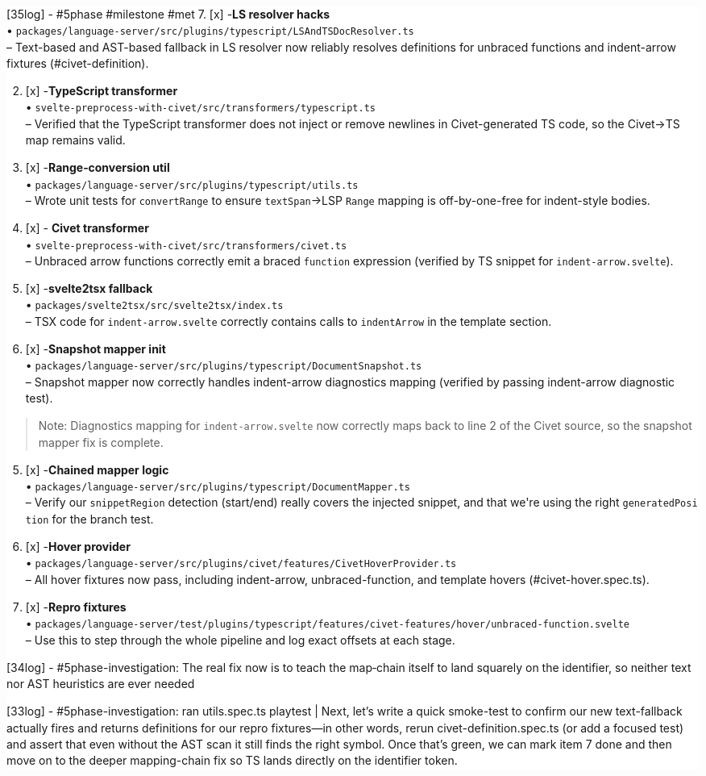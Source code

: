 [35log] - #5phase #milestone #met
7. [x] -**LS resolver hacks**  
   • `packages/language-server/src/plugins/typescript/LSAndTSDocResolver.ts`  
   – Text-based and AST-based fallback in LS resolver now reliably resolves definitions for unbraced functions and indent-arrow fixtures (#civet-definition).

2. [x] -**TypeScript transformer**  
   • `svelte-preprocess-with-civet/src/transformers/typescript.ts`  
   – Verified that the TypeScript transformer does not inject or remove newlines in Civet-generated TS code, so the Civet→TS map remains valid.

6. [x] -**Range‐conversion util**  
   • `packages/language-server/src/plugins/typescript/utils.ts`  
   – Wrote unit tests for `convertRange` to ensure `textSpan`→LSP `Range` mapping is off-by-one-free for indent-style bodies.

1. [x] - **Civet transformer**  
   • `svelte-preprocess-with-civet/src/transformers/civet.ts`  
   – Unbraced arrow functions correctly emit a braced `function` expression (verified by TS snippet for `indent-arrow.svelte`).

3. [x] -**svelte2tsx fallback**  
   • `packages/svelte2tsx/src/svelte2tsx/index.ts`  
   – TSX code for `indent-arrow.svelte` correctly contains calls to `indentArrow` in the template section.

4. [x] -**Snapshot mapper init**  
   • `packages/language-server/src/plugins/typescript/DocumentSnapshot.ts`  
   – Snapshot mapper now correctly handles indent-arrow diagnostics mapping (verified by passing indent-arrow diagnostic test).

> Note: Diagnostics mapping for `indent-arrow.svelte` now correctly maps back to line 2 of the Civet source, so the snapshot mapper fix is complete.

5. [x] -**Chained mapper logic**  
   • `packages/language-server/src/plugins/typescript/DocumentMapper.ts`  
   – Verify our `snippetRegion` detection (start/end) really covers the injected snippet, and that we're using the right `generatedPosition` for the branch test.

8. [x] -**Hover provider**  
   • `packages/language-server/src/plugins/civet/features/CivetHoverProvider.ts`  
   – All hover fixtures now pass, including indent-arrow, unbraced-function, and template hovers (#civet-hover.spec.ts).

9. [x] -**Repro fixtures**  
   • `packages/language-server/test/plugins/typescript/features/civet-features/hover/unbraced-function.svelte`  
   – Use this to step through the whole pipeline and log exact offsets at each stage.

[34log] - #5phase-investigation:
The real fix now is to teach the map‐chain itself to land squarely on the identifier, so neither text nor AST heuristics are ever needed


[33log] - #5phase-investigation:
ran utils.spec.ts playtest
|
Next, let’s write a quick smoke-test to confirm our new text-fallback actually fires and returns definitions for our repro fixtures—in other words, rerun civet-definition.spec.ts (or add a focused test) and assert that even without the AST scan it still finds the right symbol. Once that’s green, we can mark item 7 done and then move on to the deeper mapping-chain fix so TS lands directly on the identifier token.
